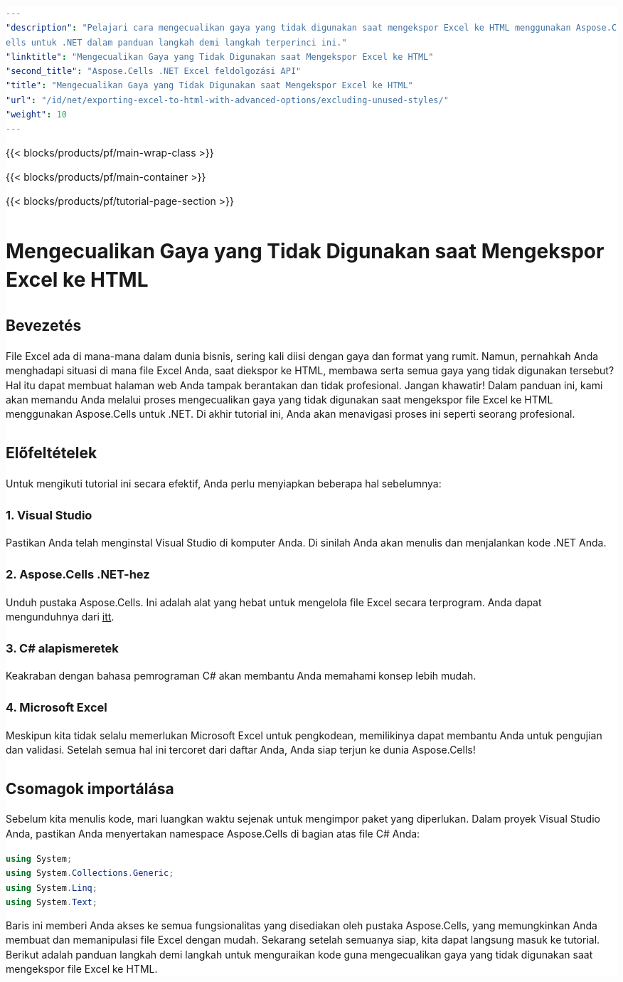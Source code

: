 ```yaml
---
"description": "Pelajari cara mengecualikan gaya yang tidak digunakan saat mengekspor Excel ke HTML menggunakan Aspose.Cells untuk .NET dalam panduan langkah demi langkah terperinci ini."
"linktitle": "Mengecualikan Gaya yang Tidak Digunakan saat Mengekspor Excel ke HTML"
"second_title": "Aspose.Cells .NET Excel feldolgozási API"
"title": "Mengecualikan Gaya yang Tidak Digunakan saat Mengekspor Excel ke HTML"
"url": "/id/net/exporting-excel-to-html-with-advanced-options/excluding-unused-styles/"
"weight": 10
---
```


{{< blocks/products/pf/main-wrap-class >}}

{{< blocks/products/pf/main-container >}}

{{< blocks/products/pf/tutorial-page-section >}}

# Mengecualikan Gaya yang Tidak Digunakan saat Mengekspor Excel ke HTML

## Bevezetés
File Excel ada di mana-mana dalam dunia bisnis, sering kali diisi dengan gaya dan format yang rumit. Namun, pernahkah Anda menghadapi situasi di mana file Excel Anda, saat diekspor ke HTML, membawa serta semua gaya yang tidak digunakan tersebut? Hal itu dapat membuat halaman web Anda tampak berantakan dan tidak profesional. Jangan khawatir! Dalam panduan ini, kami akan memandu Anda melalui proses mengecualikan gaya yang tidak digunakan saat mengekspor file Excel ke HTML menggunakan Aspose.Cells untuk .NET. Di akhir tutorial ini, Anda akan menavigasi proses ini seperti seorang profesional.
## Előfeltételek
Untuk mengikuti tutorial ini secara efektif, Anda perlu menyiapkan beberapa hal sebelumnya:
### 1. Visual Studio
Pastikan Anda telah menginstal Visual Studio di komputer Anda. Di sinilah Anda akan menulis dan menjalankan kode .NET Anda.
### 2. Aspose.Cells .NET-hez
Unduh pustaka Aspose.Cells. Ini adalah alat yang hebat untuk mengelola file Excel secara terprogram. Anda dapat mengunduhnya dari [itt](https://releases.aspose.com/cells/net/).
### 3. C# alapismeretek
Keakraban dengan bahasa pemrograman C# akan membantu Anda memahami konsep lebih mudah.
### 4. Microsoft Excel
Meskipun kita tidak selalu memerlukan Microsoft Excel untuk pengkodean, memilikinya dapat membantu Anda untuk pengujian dan validasi.
Setelah semua hal ini tercoret dari daftar Anda, Anda siap terjun ke dunia Aspose.Cells!
## Csomagok importálása
Sebelum kita menulis kode, mari luangkan waktu sejenak untuk mengimpor paket yang diperlukan. Dalam proyek Visual Studio Anda, pastikan Anda menyertakan namespace Aspose.Cells di bagian atas file C# Anda:
```csharp
using System;
using System.Collections.Generic;
using System.Linq;
using System.Text;
```
Baris ini memberi Anda akses ke semua fungsionalitas yang disediakan oleh pustaka Aspose.Cells, yang memungkinkan Anda membuat dan memanipulasi file Excel dengan mudah.
Sekarang setelah semuanya siap, kita dapat langsung masuk ke tutorial. Berikut adalah panduan langkah demi langkah untuk menguraikan kode guna mengecualikan gaya yang tidak digunakan saat mengekspor file Excel ke HTML.